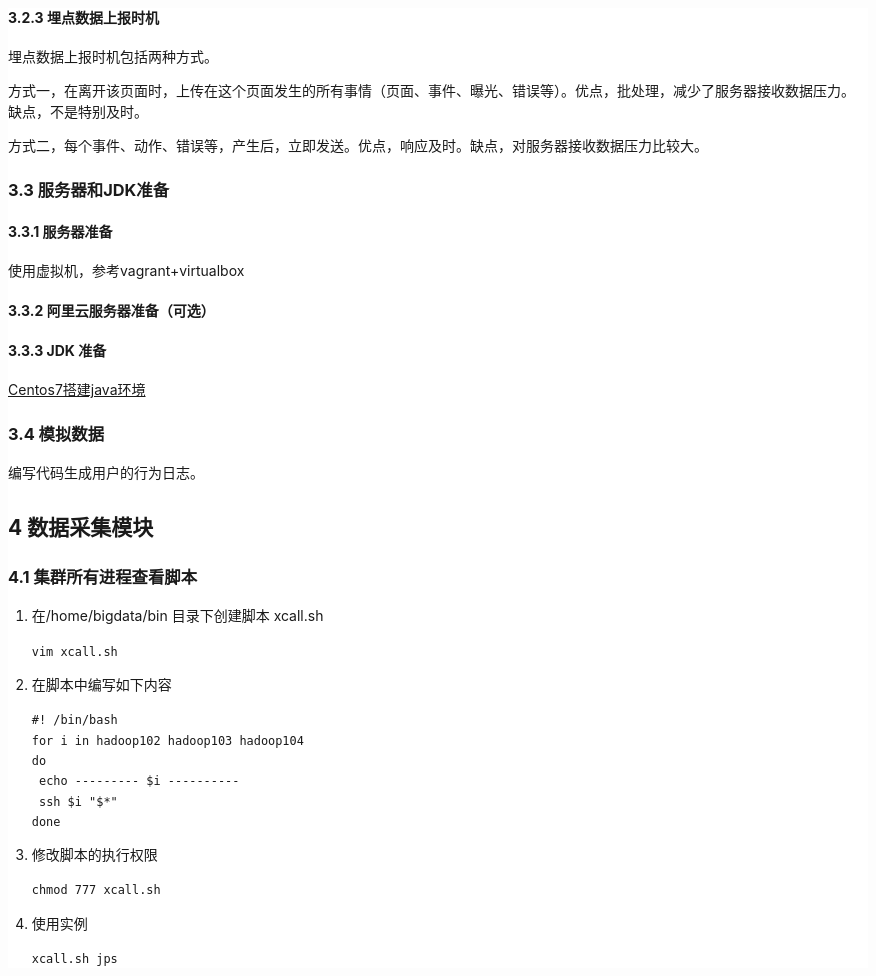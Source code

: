 #### 3.2.3 埋点数据上报时机

埋点数据上报时机包括两种方式。

方式一，在离开该页面时，上传在这个页面发生的所有事情（页面、事件、曝光、错误等）。优点，批处理，减少了服务器接收数据压力。缺点，不是特别及时。

方式二，每个事件、动作、错误等，产生后，立即发送。优点，响应及时。缺点，对服务器接收数据压力比较大。

### 3.3 服务器和JDK准备

#### 3.3.1 服务器准备

使用虚拟机，参考vagrant+virtualbox

#### 3.3.2 阿里云服务器准备（可选）

#### 3.3.3 JDK 准备

[Centos7搭建java环境](https://www.wiz.cn/wapp/recent/?docGuid=989a8191-ed81-4220-81aa-e9198749f580&cmd=km%2C)

### 3.4 模拟数据

编写代码生成用户的行为日志。



## 4 数据采集模块

### 4.1 集群所有进程查看脚本

1. 在/home/bigdata/bin 目录下创建脚本 xcall.sh

   ```shell
   vim xcall.sh
   ```

2. 在脚本中编写如下内容

   ```shell
   #! /bin/bash 
   for i in hadoop102 hadoop103 hadoop104 
   do 
   	echo --------- $i ---------- 
   	ssh $i "$*" 
   done
   ```

3. 修改脚本的执行权限

   ```shell
   chmod 777 xcall.sh
   ```

4. 使用实例

   ```shell
   xcall.sh jps
   ```

